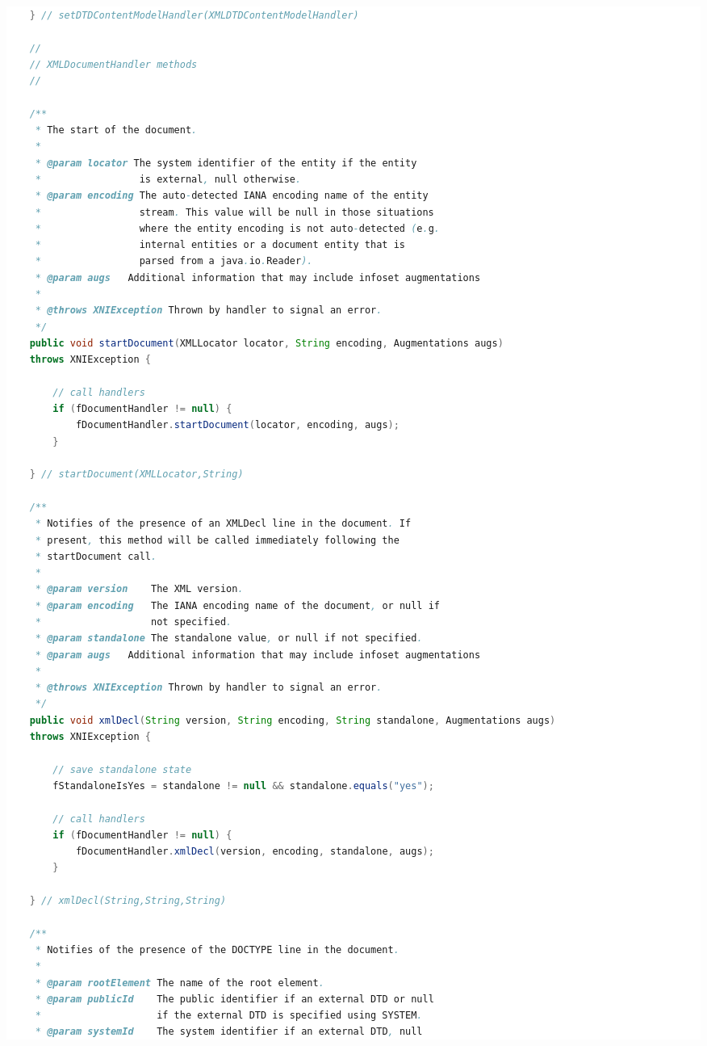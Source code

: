 ```java
    } // setDTDContentModelHandler(XMLDTDContentModelHandler)

    //
    // XMLDocumentHandler methods
    //

    /**
     * The start of the document.
     *
     * @param locator The system identifier of the entity if the entity
     *                 is external, null otherwise.
     * @param encoding The auto-detected IANA encoding name of the entity
     *                 stream. This value will be null in those situations
     *                 where the entity encoding is not auto-detected (e.g.
     *                 internal entities or a document entity that is
     *                 parsed from a java.io.Reader).
     * @param augs   Additional information that may include infoset augmentations
     *
     * @throws XNIException Thrown by handler to signal an error.
     */
    public void startDocument(XMLLocator locator, String encoding, Augmentations augs) 
    throws XNIException {

        // call handlers
        if (fDocumentHandler != null) {
            fDocumentHandler.startDocument(locator, encoding, augs);
        }

    } // startDocument(XMLLocator,String)

    /**
     * Notifies of the presence of an XMLDecl line in the document. If
     * present, this method will be called immediately following the
     * startDocument call.
     * 
     * @param version    The XML version.
     * @param encoding   The IANA encoding name of the document, or null if
     *                   not specified.
     * @param standalone The standalone value, or null if not specified.     
     * @param augs   Additional information that may include infoset augmentations
     *
     * @throws XNIException Thrown by handler to signal an error.
     */
    public void xmlDecl(String version, String encoding, String standalone, Augmentations augs)
    throws XNIException {

        // save standalone state
        fStandaloneIsYes = standalone != null && standalone.equals("yes");

        // call handlers
        if (fDocumentHandler != null) {
            fDocumentHandler.xmlDecl(version, encoding, standalone, augs);
        }

    } // xmlDecl(String,String,String)

    /**
     * Notifies of the presence of the DOCTYPE line in the document.
     * 
     * @param rootElement The name of the root element.
     * @param publicId    The public identifier if an external DTD or null
     *                    if the external DTD is specified using SYSTEM.
     * @param systemId    The system identifier if an external DTD, null
```